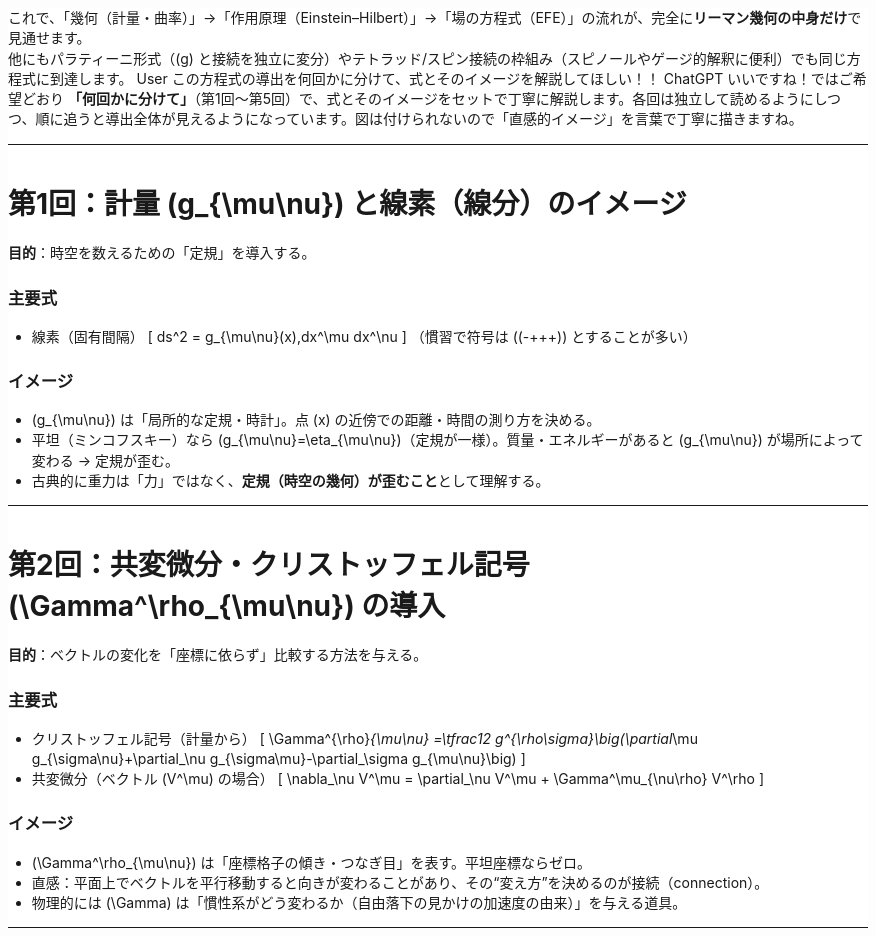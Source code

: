 
これで、「幾何（計量・曲率）」→「作用原理（Einstein–Hilbert）」→「場の方程式（EFE）」の流れが、完全に**リーマン幾何の中身だけ**で見通せます。  
他にもパラティーニ形式（\(g\) と接続を独立に変分）やテトラッド/スピン接続の枠組み（スピノールやゲージ的解釈に便利）でも同じ方程式に到達します。
User
この方程式の導出を何回かに分けて、式とそのイメージを解説してほしい！！
ChatGPT
いいですね！ではご希望どおり **「何回かに分けて」**（第1回〜第5回）で、式とそのイメージをセットで丁寧に解説します。各回は独立して読めるようにしつつ、順に追うと導出全体が見えるようになっています。図は付けられないので「直感的イメージ」を言葉で丁寧に描きますね。

---

# 第1回：計量 \(g_{\mu\nu}\) と線素（線分）のイメージ  
**目的**：時空を数えるための「定規」を導入する。

### 主要式
- 線素（固有間隔）
\[
ds^2 = g_{\mu\nu}(x)\,dx^\mu dx^\nu
\]
（慣習で符号は \((-+++)\) とすることが多い）

### イメージ
- \(g_{\mu\nu}\) は「局所的な定規・時計」。点 \(x\) の近傍での距離・時間の測り方を決める。
- 平坦（ミンコフスキー）なら \(g_{\mu\nu}=\eta_{\mu\nu}\)（定規が一様）。質量・エネルギーがあると \(g_{\mu\nu}\) が場所によって変わる → 定規が歪む。
- 古典的に重力は「力」ではなく、**定規（時空の幾何）が歪むこと**として理解する。

---

# 第2回：共変微分・クリストッフェル記号 \(\Gamma^\rho_{\mu\nu}\) の導入  
**目的**：ベクトルの変化を「座標に依らず」比較する方法を与える。

### 主要式
- クリストッフェル記号（計量から）
\[
\Gamma^{\rho}_{\mu\nu}
=\tfrac12 g^{\rho\sigma}\big(\partial_\mu g_{\sigma\nu}+\partial_\nu g_{\sigma\mu}-\partial_\sigma g_{\mu\nu}\big)
\]
- 共変微分（ベクトル \(V^\mu\) の場合）
\[
\nabla_\nu V^\mu = \partial_\nu V^\mu + \Gamma^\mu_{\nu\rho} V^\rho
\]

### イメージ
- \(\Gamma^\rho_{\mu\nu}\) は「座標格子の傾き・つなぎ目」を表す。平坦座標ならゼロ。
- 直感：平面上でベクトルを平行移動すると向きが変わることがあり、その“変え方”を決めるのが接続（connection）。
- 物理的には \(\Gamma\) は「慣性系がどう変わるか（自由落下の見かけの加速度の由来）」を与える道具。

---

